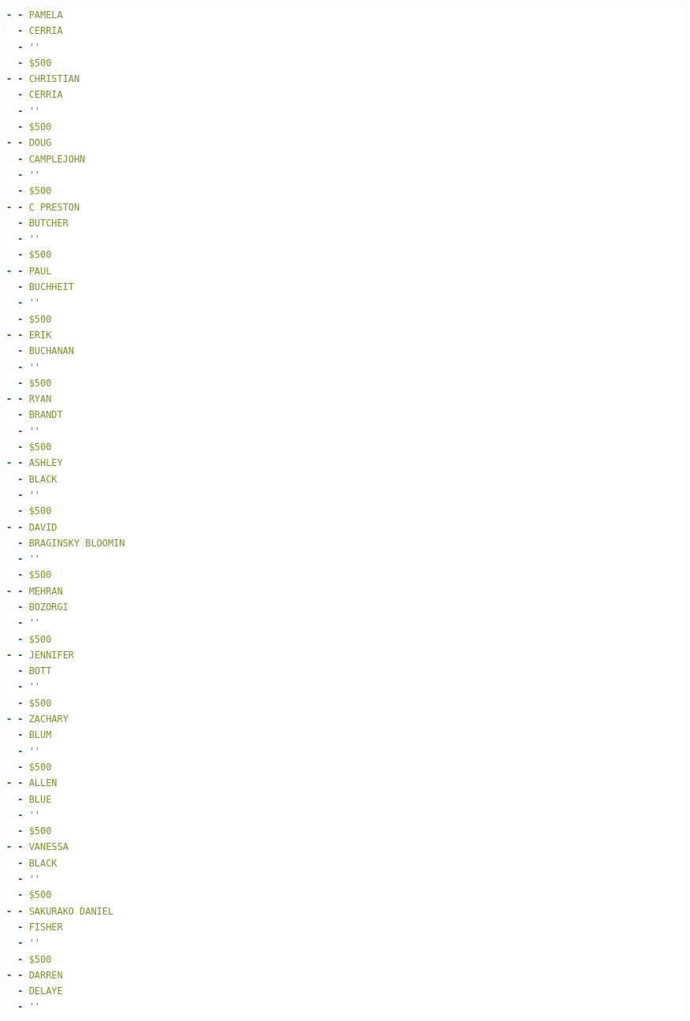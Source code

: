 ```yaml
- - PAMELA
  - CERRIA
  - ''
  - $500
- - CHRISTIAN
  - CERRIA
  - ''
  - $500
- - DOUG
  - CAMPLEJOHN
  - ''
  - $500
- - C PRESTON
  - BUTCHER
  - ''
  - $500
- - PAUL
  - BUCHHEIT
  - ''
  - $500
- - ERIK
  - BUCHANAN
  - ''
  - $500
- - RYAN
  - BRANDT
  - ''
  - $500
- - ASHLEY
  - BLACK
  - ''
  - $500
- - DAVID
  - BRAGINSKY BLOOMIN
  - ''
  - $500
- - MEHRAN
  - BOZORGI
  - ''
  - $500
- - JENNIFER
  - BOTT
  - ''
  - $500
- - ZACHARY
  - BLUM
  - ''
  - $500
- - ALLEN
  - BLUE
  - ''
  - $500
- - VANESSA
  - BLACK
  - ''
  - $500
- - SAKURAKO DANIEL
  - FISHER
  - ''
  - $500
- - DARREN
  - DELAYE
  - ''
```